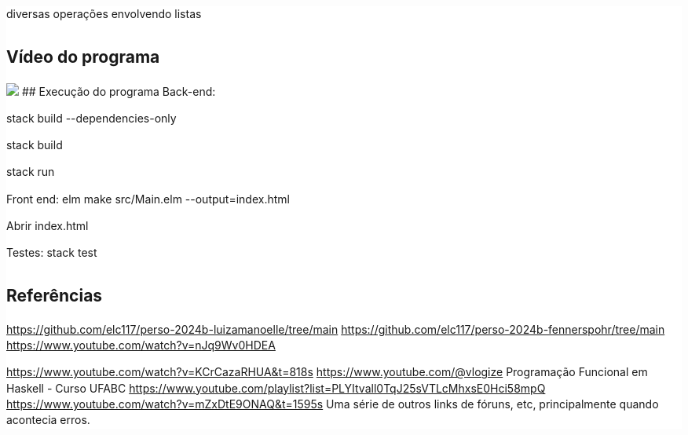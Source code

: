 diversas operações envolvendo listas

## Vídeo do programa
<img src="./pastas/video.gif" width="500">
## Execução do programa
Back-end:

stack build --dependencies-only

stack build

stack run

Front end:
elm make src/Main.elm --output=index.html

Abrir index.html

Testes:
 stack test

## Referências
https://github.com/elc117/perso-2024b-luizamanoelle/tree/main
https://github.com/elc117/perso-2024b-fennerspohr/tree/main
https://www.youtube.com/watch?v=nJq9Wv0HDEA

https://www.youtube.com/watch?v=KCrCazaRHUA&t=818s
https://www.youtube.com/@vlogize
Programação Funcional em Haskell - Curso UFABC https://www.youtube.com/playlist?list=PLYItvall0TqJ25sVTLcMhxsE0Hci58mpQ
https://www.youtube.com/watch?v=mZxDtE9ONAQ&t=1595s
Uma série de outros links de fóruns, etc, principalmente quando acontecia erros.
